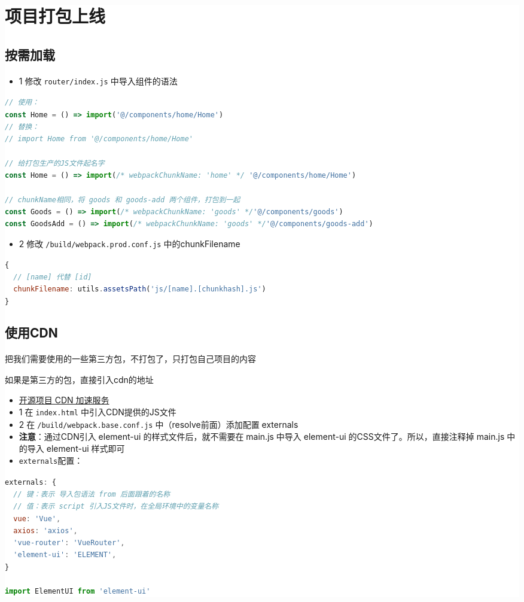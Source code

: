 # 项目打包上线

## 按需加载

- 1 修改 `router/index.js` 中导入组件的语法

```js
// 使用：
const Home = () => import('@/components/home/Home')
// 替换：
// import Home from '@/components/home/Home'

// 给打包生产的JS文件起名字
const Home = () => import(/* webpackChunkName: 'home' */ '@/components/home/Home')

// chunkName相同，将 goods 和 goods-add 两个组件，打包到一起
const Goods = () => import(/* webpackChunkName: 'goods' */'@/components/goods')
const GoodsAdd = () => import(/* webpackChunkName: 'goods' */'@/components/goods-add')
```

- 2 修改 `/build/webpack.prod.conf.js` 中的chunkFilename

```js
{
  // [name] 代替 [id]
  chunkFilename: utils.assetsPath('js/[name].[chunkhash].js')
}
```



## 使用CDN

把我们需要使用的一些第三方包，不打包了，只打包自己项目的内容

如果是第三方的包，直接引入cdn的地址

- [开源项目 CDN 加速服务](https://www.bootcdn.cn/)
- 1 在 `index.html` 中引入CDN提供的JS文件
- 2 在 `/build/webpack.base.conf.js` 中（resolve前面）添加配置 externals
- **注意**：通过CDN引入 element-ui 的样式文件后，就不需要在 main.js 中导入 element-ui 的CSS文件了。所以，直接注释掉 main.js 中的导入 element-ui 样式即可
- `externals`配置：

```js
externals: {
  // 键：表示 导入包语法 from 后面跟着的名称
  // 值：表示 script 引入JS文件时，在全局环境中的变量名称
  vue: 'Vue',
  axios: 'axios',
  'vue-router': 'VueRouter',
  'element-ui': 'ELEMENT',
}

import ElementUI from 'element-ui'
```
